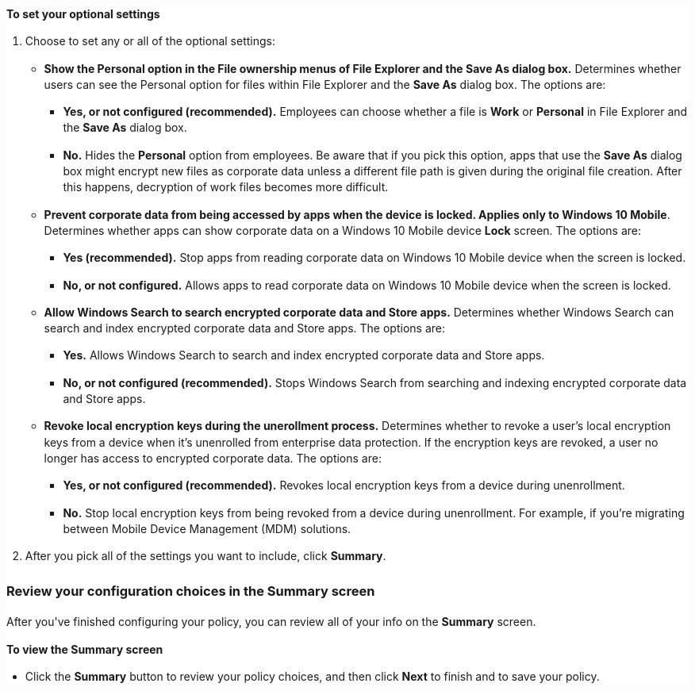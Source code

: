 **To set your optional settings**
1.	Choose to set any or all of the optional settings:

    - **Show the Personal option in the File ownership menus of File Explorer and the Save As dialog box.** Determines whether users can see the Personal option for files within File Explorer and the **Save As** dialog box. The options are:
    
        - **Yes, or not configured (recommended).** Employees can choose whether a file is **Work** or **Personal** in File Explorer and the **Save As** dialog box. 
	
        - **No.** Hides the **Personal** option from employees. Be aware that if you pick this option, apps that use the **Save As** dialog box might encrypt new files as corporate data unless a different file path is given during the original file creation. After this happens, decryption of work files becomes more difficult.

    - **Prevent corporate data from being accessed by apps when the device is locked. Applies only to Windows 10 Mobile**. Determines whether apps can show corporate data on a Windows 10 Mobile device **Lock** screen. The options are:
	
        - **Yes (recommended).** Stop apps from reading corporate data on Windows 10 Mobile device when the screen is locked.
	
        - **No, or not configured.**  Allows apps to read corporate data on Windows 10 Mobile device when the screen is locked.

    - **Allow Windows Search to search encrypted corporate data and Store apps.** Determines whether Windows Search can search and index encrypted corporate data and Store apps. The options are:

	    - **Yes.** Allows Windows Search to search and index encrypted corporate data and Store apps.

	    - **No, or not configured (recommended).** Stops Windows Search from searching and indexing encrypted corporate data and Store apps.

    - **Revoke local encryption keys during the unerollment process.** Determines whether to revoke a user’s local encryption keys from a device when it’s unenrolled from enterprise data protection. If the encryption keys are revoked, a user no longer has access to encrypted corporate data. The options are:

        - **Yes, or not configured (recommended).** Revokes local encryption keys from a device during unenrollment.
        
        - **No.** Stop local encryption keys from being revoked from a device during unenrollment. For example, if you’re migrating between Mobile Device Management (MDM) solutions.

2. After you pick all of the settings you want to include, click **Summary**.

### Review your configuration choices in the Summary screen
After you've finished configuring your policy, you can review all of your info on the **Summary** screen.

**To view the Summary screen**
- Click the **Summary** button to review your policy choices, and then click **Next** to finish and to save your policy.
